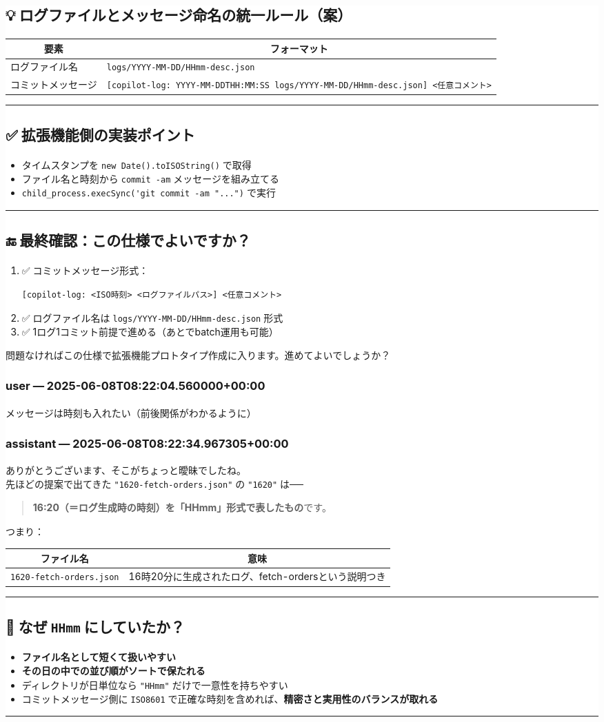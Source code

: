 
## 💡 ログファイルとメッセージ命名の統一ルール（案）

| 要素 | フォーマット |
|------|---------------|
| ログファイル名 | `logs/YYYY-MM-DD/HHmm-desc.json` |
| コミットメッセージ | `[copilot-log: YYYY-MM-DDTHH:MM:SS logs/YYYY-MM-DD/HHmm-desc.json] <任意コメント>` |

---

## ✅ 拡張機能側の実装ポイント

- タイムスタンプを `new Date().toISOString()` で取得
- ファイル名と時刻から `commit -am` メッセージを組み立てる
- `child_process.execSync('git commit -am "...")` で実行

---

## 🔚 最終確認：この仕様でよいですか？

1. ✅ コミットメッセージ形式：
   ```
   [copilot-log: <ISO時刻> <ログファイルパス>] <任意コメント>
   ```
2. ✅ ログファイル名は `logs/YYYY-MM-DD/HHmm-desc.json` 形式
3. ✅ 1ログ1コミット前提で進める（あとでbatch運用も可能）

問題なければこの仕様で拡張機能プロトタイプ作成に入ります。進めてよいでしょうか？

### user — 2025-06-08T08:22:04.560000+00:00

メッセージは時刻も入れたい（前後関係がわかるように）

### assistant — 2025-06-08T08:22:34.967305+00:00

ありがとうございます、そこがちょっと曖昧でしたね。  
先ほどの提案で出てきた `"1620-fetch-orders.json"` の `"1620"` は──

> **16:20（＝ログ生成時の時刻）を「HHmm」形式で表したもの**です。

つまり：

| ファイル名 | 意味 |
|------------|------|
| `1620-fetch-orders.json` | 16時20分に生成されたログ、fetch-ordersという説明つき |

---

## 🧭 なぜ `HHmm` にしていたか？

- **ファイル名として短くて扱いやすい**
- **その日の中での並び順がソートで保たれる**
- ディレクトリが日単位なら `"HHmm"` だけで一意性を持ちやすい
- コミットメッセージ側に `ISO8601` で正確な時刻を含めれば、**精密さと実用性のバランスが取れる**

---